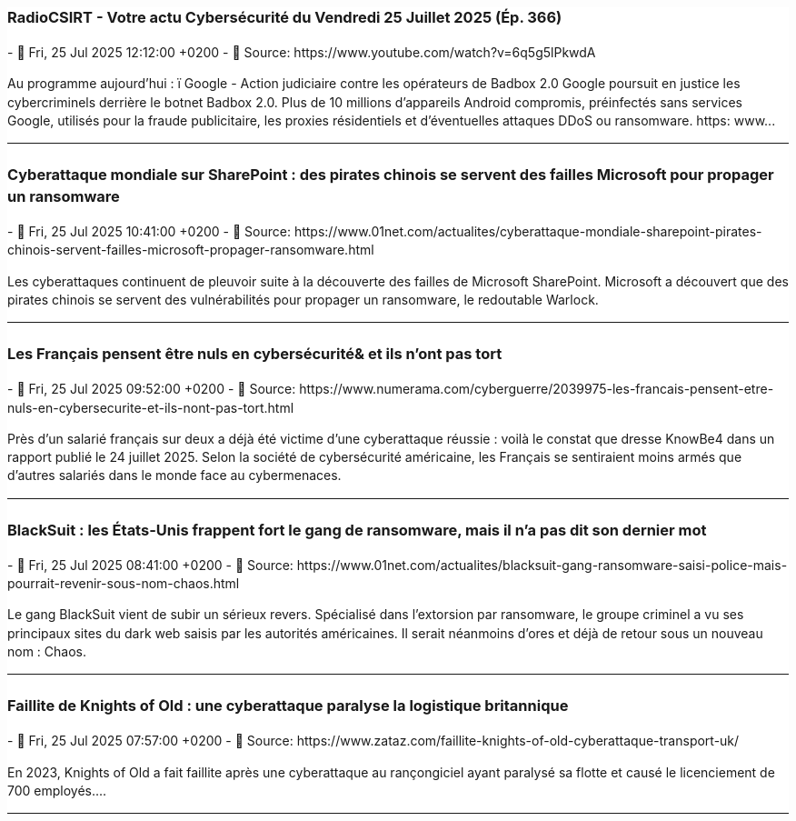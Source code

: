 
<h3 class="class_h3">RadioCSIRT - Votre actu Cybersécurité du Vendredi 25 Juillet 2025 (Ép.  366)</h3>
- 📅 Fri, 25 Jul 2025 12:12:00 +0200
- 🔗 Source: https://www.youtube.com/watch?v=6q5g5lPkwdA

Au programme aujourd’hui :       ï   Google - Action judiciaire contre les opérateurs de Badbox 2.0  Google poursuit en justice les cybercriminels derrière le botnet Badbox 2.0. Plus de 10 millions d’appareils Android compromis, préinfectés sans services Google, utilisés pour la fraude publicitaire, les proxies résidentiels et d’éventuelles attaques DDoS ou ransomware.      https:  www...

---

<h3 class="class_h3">Cyberattaque mondiale sur SharePoint : des pirates chinois se servent des failles Microsoft pour propager un ransomware</h3>
- 📅 Fri, 25 Jul 2025 10:41:00 +0200
- 🔗 Source: https://www.01net.com/actualites/cyberattaque-mondiale-sharepoint-pirates-chinois-servent-failles-microsoft-propager-ransomware.html

Les cyberattaques continuent de pleuvoir suite à  la découverte des failles de Microsoft SharePoint. Microsoft a découvert que des pirates chinois se servent des vulnérabilités pour propager un ransomware, le redoutable Warlock.

---

<h3 class="class_h3">Les Français pensent être nuls en cybersécurité& et ils n’ont pas tort</h3>
- 📅 Fri, 25 Jul 2025 09:52:00 +0200
- 🔗 Source: https://www.numerama.com/cyberguerre/2039975-les-francais-pensent-etre-nuls-en-cybersecurite-et-ils-nont-pas-tort.html

Près d’un salarié français sur deux a déjà  été victime d’une cyberattaque réussie : voilà  le constat que dresse KnowBe4 dans un rapport publié le 24 juillet 2025. Selon la société de cybersécurité américaine, les Français se sentiraient moins armés que d’autres salariés dans le monde face au cybermenaces.

---

<h3 class="class_h3">BlackSuit : les États-Unis frappent fort le gang de ransomware, mais il n’a pas dit son dernier mot</h3>
- 📅 Fri, 25 Jul 2025 08:41:00 +0200
- 🔗 Source: https://www.01net.com/actualites/blacksuit-gang-ransomware-saisi-police-mais-pourrait-revenir-sous-nom-chaos.html

Le gang BlackSuit vient de subir un sérieux revers. Spécialisé dans l’extorsion par ransomware, le groupe criminel a vu ses principaux sites du dark web saisis par les autorités américaines. Il serait néanmoins d’ores et déjà  de retour sous un nouveau nom : Chaos.

---

<h3 class="class_h3">Faillite de Knights of Old  : une cyberattaque paralyse la logistique britannique</h3>
- 📅 Fri, 25 Jul 2025 07:57:00 +0200
- 🔗 Source: https://www.zataz.com/faillite-knights-of-old-cyberattaque-transport-uk/

En 2023, Knights of Old a fait faillite après une cyberattaque au rançongiciel ayant paralysé sa flotte et causé le licenciement de 700 employés....

---